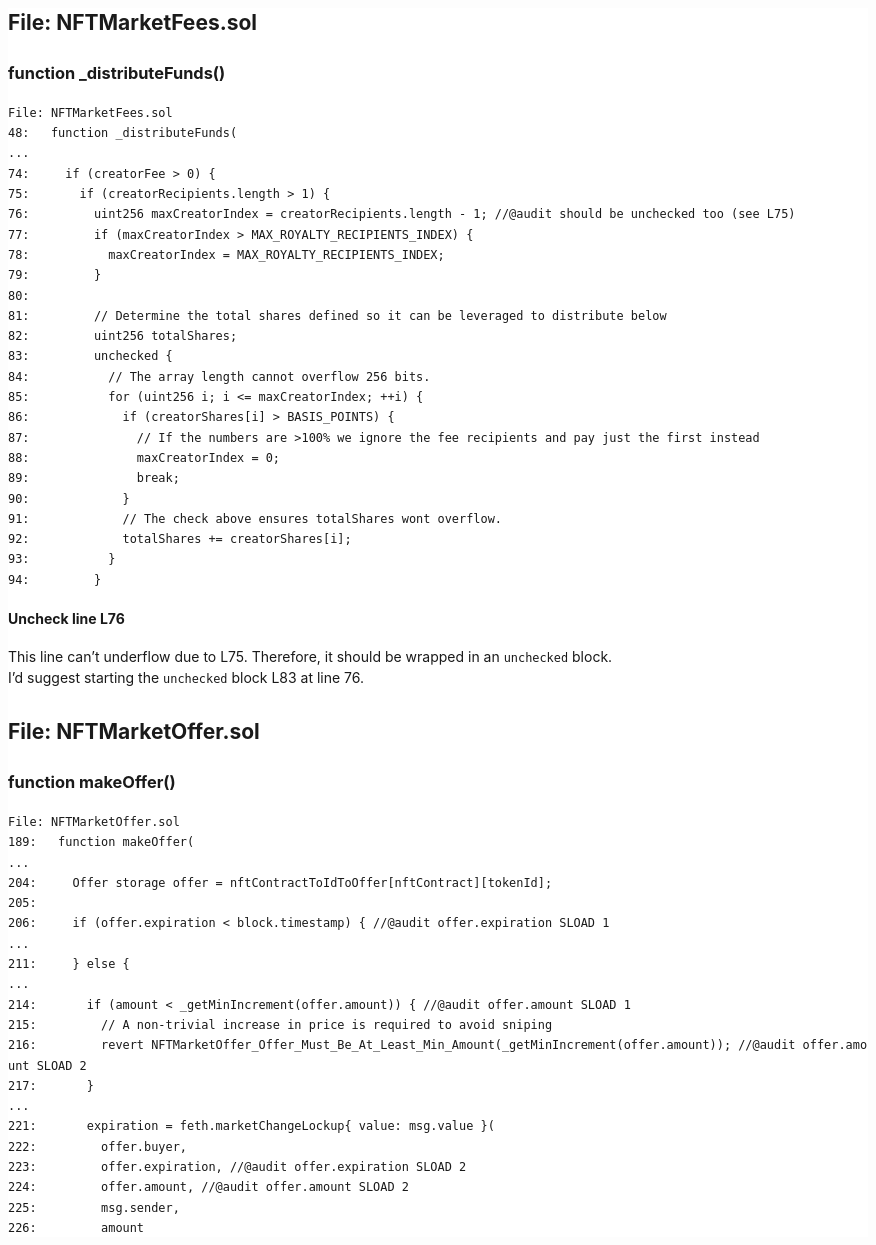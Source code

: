 [](#file-nftmarketfeessol)File: NFTMarketFees.sol
-------------------------------------------------

### [](#function-_distributefunds)function \_distributeFunds()

    File: NFTMarketFees.sol
    48:   function _distributeFunds(
    ...
    74:     if (creatorFee > 0) {
    75:       if (creatorRecipients.length > 1) {
    76:         uint256 maxCreatorIndex = creatorRecipients.length - 1; //@audit should be unchecked too (see L75)
    77:         if (maxCreatorIndex > MAX_ROYALTY_RECIPIENTS_INDEX) {
    78:           maxCreatorIndex = MAX_ROYALTY_RECIPIENTS_INDEX;
    79:         }
    80: 
    81:         // Determine the total shares defined so it can be leveraged to distribute below
    82:         uint256 totalShares;
    83:         unchecked {
    84:           // The array length cannot overflow 256 bits.
    85:           for (uint256 i; i <= maxCreatorIndex; ++i) {
    86:             if (creatorShares[i] > BASIS_POINTS) {
    87:               // If the numbers are >100% we ignore the fee recipients and pay just the first instead
    88:               maxCreatorIndex = 0;
    89:               break;
    90:             }
    91:             // The check above ensures totalShares wont overflow.
    92:             totalShares += creatorShares[i];
    93:           }
    94:         }

#### [](#uncheck-line-l76)Uncheck line L76

This line can’t underflow due to L75. Therefore, it should be wrapped in an `unchecked` block.  
I’d suggest starting the `unchecked` block L83 at line 76.

[](#file-nftmarketoffersol)File: NFTMarketOffer.sol
---------------------------------------------------

### [](#function-makeoffer)function makeOffer()

    File: NFTMarketOffer.sol
    189:   function makeOffer(
    ...
    204:     Offer storage offer = nftContractToIdToOffer[nftContract][tokenId];
    205: 
    206:     if (offer.expiration < block.timestamp) { //@audit offer.expiration SLOAD 1
    ...
    211:     } else {
    ...
    214:       if (amount < _getMinIncrement(offer.amount)) { //@audit offer.amount SLOAD 1
    215:         // A non-trivial increase in price is required to avoid sniping
    216:         revert NFTMarketOffer_Offer_Must_Be_At_Least_Min_Amount(_getMinIncrement(offer.amount)); //@audit offer.amount SLOAD 2
    217:       }
    ...
    221:       expiration = feth.marketChangeLockup{ value: msg.value }(
    222:         offer.buyer,
    223:         offer.expiration, //@audit offer.expiration SLOAD 2
    224:         offer.amount, //@audit offer.amount SLOAD 2
    225:         msg.sender,
    226:         amount